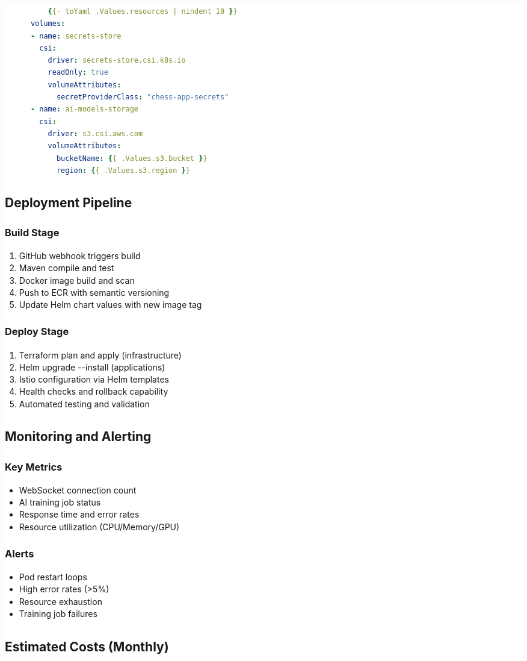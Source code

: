 ```yaml
          {{- toYaml .Values.resources | nindent 10 }}
      volumes:
      - name: secrets-store
        csi:
          driver: secrets-store.csi.k8s.io
          readOnly: true
          volumeAttributes:
            secretProviderClass: "chess-app-secrets"
      - name: ai-models-storage
        csi:
          driver: s3.csi.aws.com
          volumeAttributes:
            bucketName: {{ .Values.s3.bucket }}
            region: {{ .Values.s3.region }}
```

## Deployment Pipeline

### Build Stage
1. GitHub webhook triggers build
2. Maven compile and test
3. Docker image build and scan
4. Push to ECR with semantic versioning
5. Update Helm chart values with new image tag

### Deploy Stage
1. Terraform plan and apply (infrastructure)
2. Helm upgrade --install (applications)
3. Istio configuration via Helm templates
4. Health checks and rollback capability
5. Automated testing and validation

## Monitoring and Alerting

### Key Metrics
- WebSocket connection count
- AI training job status
- Response time and error rates
- Resource utilization (CPU/Memory/GPU)

### Alerts
- Pod restart loops
- High error rates (>5%)
- Resource exhaustion
- Training job failures

## Estimated Costs (Monthly)
